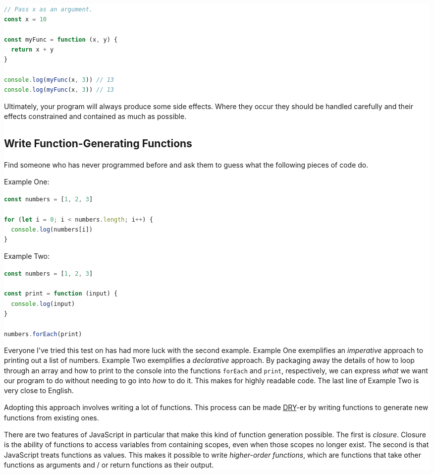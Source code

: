 ```javascript
// Pass x as an argument.
const x = 10

const myFunc = function (x, y) {
  return x + y
}

console.log(myFunc(x, 3)) // 13
console.log(myFunc(x, 3)) // 13
```

Ultimately, your program will always produce some side effects. Where they occur they should be handled carefully and their effects constrained and contained as much as possible.

## Write Function-Generating Functions

Find someone who has never programmed before and ask them to guess what the following pieces of code do.

Example One:

```javascript
const numbers = [1, 2, 3]

for (let i = 0; i < numbers.length; i++) {
  console.log(numbers[i])
}
```

Example Two:

```javascript
const numbers = [1, 2, 3]

const print = function (input) {
  console.log(input)
}

numbers.forEach(print)
```

Everyone I've tried this test on has had more luck with the second example. Example One exemplifies an _imperative_ approach to printing out a list of numbers. Example Two exemplifies a _declarative_ approach. By packaging away the details of how to loop through an array and how to print to the console into the functions `forEach` and `print`, respectively, we can express _what_ we want our program to do without needing to go into _how_ to do it. This makes for highly readable code. The last line of Example Two is very close to English.

Adopting this approach involves writing a lot of functions. This process can be made [DRY](https://en.wikipedia.org/wiki/Don%27t_repeat_yourself)-er by writing functions to generate new functions from existing ones.

There are two features of JavaScript in particular that make this kind of function generation possible. The first is _closure_. Closure is the ability of functions to access variables from containing scopes, even when those scopes no longer exist. The second is that JavaScript treats functions as values. This makes it possible to write _higher-order functions_, which are functions that take other functions as arguments and / or return functions as their output.
